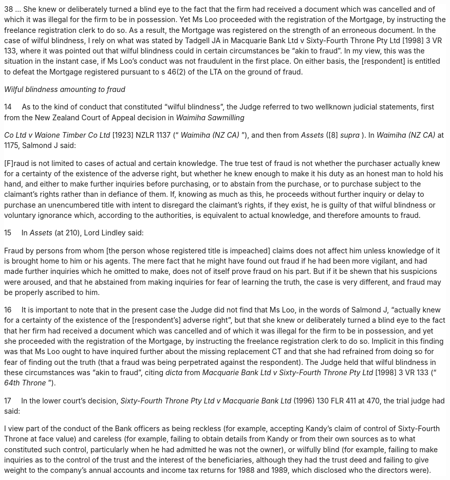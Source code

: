  38 ... She knew or deliberately turned a blind eye to the fact that the firm had received a document which was cancelled and of which it was illegal for the firm to be in possession. Yet Ms Loo proceeded with the registration of the Mortgage, by instructing the freelance registration clerk to do so. As a result, the Mortgage was registered on the strength of an erroneous document. In the case of wilful blindness, I rely on what was stated by Tadgell JA in Macquarie Bank Ltd v Sixty-Fourth Throne Pty Ltd [1998] 3 VR 133, where it was pointed out that wilful blindness could in certain circumstances be “akin to fraud”. In my view, this was the situation in the instant case, if Ms Loo’s conduct was not fraudulent in the first place. On either basis, the [respondent] is entitled to defeat the Mortgage registered pursuant to s 46(2) of the LTA on the ground of fraud. 

_Wilful blindness amounting to fraud_ 

14     As to the kind of conduct that constituted “wilful blindness”, the Judge referred to two wellknown judicial statements, first from the New Zealand Court of Appeal decision in _Waimiha Sawmilling_ 


_Co Ltd v Waione Timber Co Ltd_ [1923] NZLR 1137 (“ _Waimiha (NZ CA)_ ”), and then from _Assets_ ([8] _supra_ ). In _Waimiha (NZ CA)_ at 1175, Salmond J said: 

 [F]raud is not limited to cases of actual and certain knowledge. The true test of fraud is not whether the purchaser actually knew for a certainty of the existence of the adverse right, but whether he knew enough to make it his duty as an honest man to hold his hand, and either to make further inquiries before purchasing, or to abstain from the purchase, or to purchase subject to the claimant’s rights rather than in defiance of them. If, knowing as much as this, he proceeds without further inquiry or delay to purchase an unencumbered title with intent to disregard the claimant’s rights, if they exist, he is guilty of that wilful blindness or voluntary ignorance which, according to the authorities, is equivalent to actual knowledge, and therefore amounts to fraud. 

15     In _Assets_ (at 210), Lord Lindley said: 

 Fraud by persons from whom [the person whose registered title is impeached] claims does not affect him unless knowledge of it is brought home to him or his agents. The mere fact that he might have found out fraud if he had been more vigilant, and had made further inquiries which he omitted to make, does not of itself prove fraud on his part. But if it be shewn that his suspicions were aroused, and that he abstained from making inquiries for fear of learning the truth, the case is very different, and fraud may be properly ascribed to him. 

16     It is important to note that in the present case the Judge did not find that Ms Loo, in the words of Salmond J, “actually knew for a certainty of the existence of the [respondent’s] adverse right”, but that she knew or deliberately turned a blind eye to the fact that her firm had received a document which was cancelled and of which it was illegal for the firm to be in possession, and yet she proceeded with the registration of the Mortgage, by instructing the freelance registration clerk to do so. Implicit in this finding was that Ms Loo ought to have inquired further about the missing replacement CT and that she had refrained from doing so for fear of finding out the truth (that a fraud was being perpetrated against the respondent). The Judge held that wilful blindness in these circumstances was “akin to fraud”, citing _dicta_ from _Macquarie Bank Ltd v Sixty-Fourth Throne Pty Ltd_ [1998] 3 VR 133 (“ _64th Throne_ ”). 

17     In the lower court’s decision, _Sixty-Fourth Throne Pty Ltd v Macquarie Bank Ltd_ (1996) 130 FLR 411 at 470, the trial judge had said: 

 I view part of the conduct of the Bank officers as being reckless (for example, accepting Kandy’s claim of control of Sixty-Fourth Throne at face value) and careless (for example, failing to obtain details from Kandy or from their own sources as to what constituted such control, particularly when he had admitted he was not the owner), or wilfully blind (for example, failing to make inquiries as to the control of the trust and the interest of the beneficiaries, although they had the trust deed and failing to give weight to the company’s annual accounts and income tax returns for 1988 and 1989, which disclosed who the directors were). 
